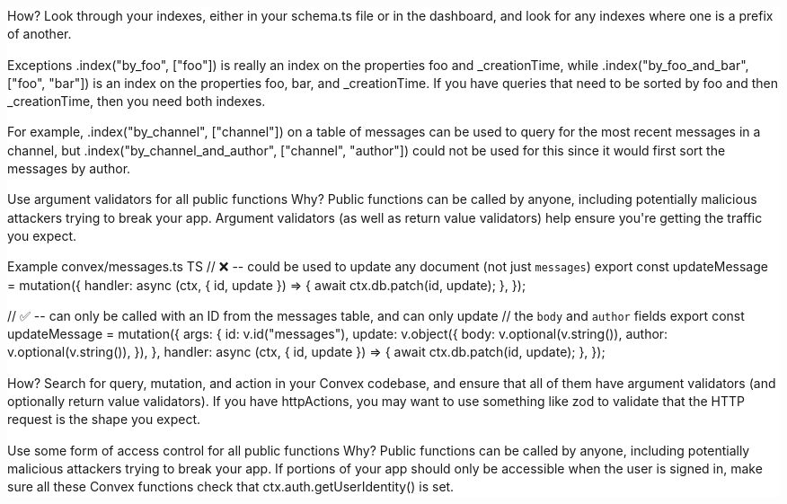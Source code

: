How?
Look through your indexes, either in your schema.ts file or in the dashboard, and look for any indexes where one is a prefix of another.

Exceptions
.index("by_foo", ["foo"]) is really an index on the properties foo and _creationTime, while .index("by_foo_and_bar", ["foo", "bar"]) is an index on the properties foo, bar, and _creationTime. If you have queries that need to be sorted by foo and then _creationTime, then you need both indexes.

For example, .index("by_channel", ["channel"]) on a table of messages can be used to query for the most recent messages in a channel, but .index("by_channel_and_author", ["channel", "author"]) could not be used for this since it would first sort the messages by author.

Use argument validators for all public functions
Why?
Public functions can be called by anyone, including potentially malicious attackers trying to break your app. Argument validators (as well as return value validators) help ensure you're getting the traffic you expect.

Example
convex/messages.ts
TS
// ❌ -- could be used to update any document (not just `messages`)
export const updateMessage = mutation({
  handler: async (ctx, { id, update }) => {
    await ctx.db.patch(id, update);
  },
});

// ✅ -- can only be called with an ID from the messages table, and can only update
// the `body` and `author` fields
export const updateMessage = mutation({
  args: {
    id: v.id("messages"),
    update: v.object({
      body: v.optional(v.string()),
      author: v.optional(v.string()),
    }),
  },
  handler: async (ctx, { id, update }) => {
    await ctx.db.patch(id, update);
  },
});

How?
Search for query, mutation, and action in your Convex codebase, and ensure that all of them have argument validators (and optionally return value validators). If you have httpActions, you may want to use something like zod to validate that the HTTP request is the shape you expect.

Use some form of access control for all public functions
Why?
Public functions can be called by anyone, including potentially malicious attackers trying to break your app. If portions of your app should only be accessible when the user is signed in, make sure all these Convex functions check that ctx.auth.getUserIdentity() is set.
